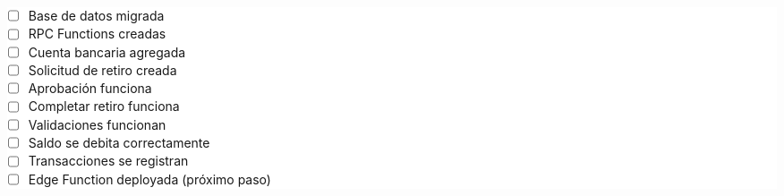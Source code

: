 - [ ] Base de datos migrada
- [ ] RPC Functions creadas
- [ ] Cuenta bancaria agregada
- [ ] Solicitud de retiro creada
- [ ] Aprobación funciona
- [ ] Completar retiro funciona
- [ ] Validaciones funcionan
- [ ] Saldo se debita correctamente
- [ ] Transacciones se registran
- [ ] Edge Function deployada (próximo paso)

